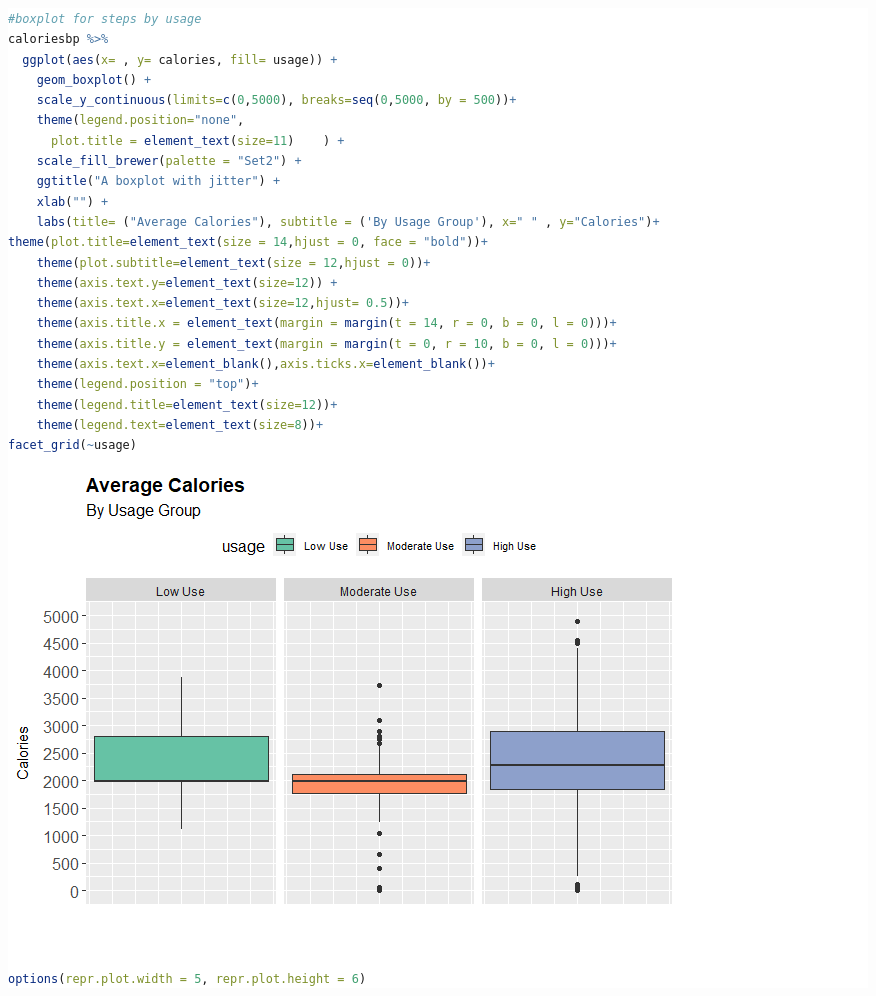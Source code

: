 ``` r
#boxplot for steps by usage
caloriesbp %>%
  ggplot(aes(x= , y= calories, fill= usage)) +
    geom_boxplot() +
    scale_y_continuous(limits=c(0,5000), breaks=seq(0,5000, by = 500))+
    theme(legend.position="none",
      plot.title = element_text(size=11)    ) +
    scale_fill_brewer(palette = "Set2") +
    ggtitle("A boxplot with jitter") +
    xlab("") +
    labs(title= ("Average Calories"), subtitle = ('By Usage Group'), x=" " , y="Calories")+
theme(plot.title=element_text(size = 14,hjust = 0, face = "bold"))+
    theme(plot.subtitle=element_text(size = 12,hjust = 0))+
    theme(axis.text.y=element_text(size=12)) +
    theme(axis.text.x=element_text(size=12,hjust= 0.5))+
    theme(axis.title.x = element_text(margin = margin(t = 14, r = 0, b = 0, l = 0)))+
    theme(axis.title.y = element_text(margin = margin(t = 0, r = 10, b = 0, l = 0)))+
    theme(axis.text.x=element_blank(),axis.ticks.x=element_blank())+
    theme(legend.position = "top")+
    theme(legend.title=element_text(size=12))+
    theme(legend.text=element_text(size=8))+
facet_grid(~usage)
```

![](Trial-4_files/figure-gfm/unnamed-chunk-22-1.png)

``` r
options(repr.plot.width = 5, repr.plot.height = 6)
```
